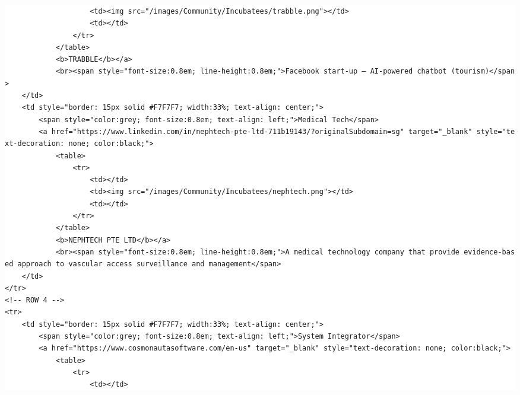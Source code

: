 						<td><img src="/images/Community/Incubatees/trabble.png"></td>
						<td></td>
					</tr>
				</table>
				<b>TRABBLE</b></a>
				<br><span style="font-size:0.8em; line-height:0.8em;">Facebook start-up – AI-powered chatbot (tourism)</span>
		</td>
		<td style="border: 15px solid #F7F7F7; width:33%; text-align: center;">
			<span style="color:grey; font-size:0.8em; text-align: left;">Medical Tech</span>
			<a href="https://www.linkedin.com/in/nephtech-pte-ltd-711b19143/?originalSubdomain=sg" target="_blank" style="text-decoration: none; color:black;">	
				<table>
					<tr>
						<td></td>
						<td><img src="/images/Community/Incubatees/nephtech.png"></td>
						<td></td>
					</tr>
				</table>
				<b>NEPHTECH PTE LTD</b></a>
				<br><span style="font-size:0.8em; line-height:0.8em;">A medical technology company that provide evidence-based approach to vascular access surveillance and management</span>
		</td>
	</tr>
	<!-- ROW 4 -->
	<tr>
		<td style="border: 15px solid #F7F7F7; width:33%; text-align: center;">
			<span style="color:grey; font-size:0.8em; text-align: left;">System Integrator</span>
			<a href="https://www.cosmonautasoftware.com/en-us" target="_blank" style="text-decoration: none; color:black;">	
				<table>
					<tr>
						<td></td>